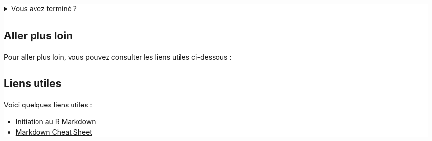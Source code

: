 
<details><summary>Vous avez terminé ?</summary></details>

## Aller plus loin

Pour aller plus loin, vous pouvez consulter les liens utiles ci-dessous : 

## Liens utiles

Voici quelques liens utiles :

- [Initiation au R Markdown](https://rmarkdown.rstudio.com/lesson-1.html)
- [Markdown Cheat Sheet](https://www.markdownguide.org/cheat-sheet/)

